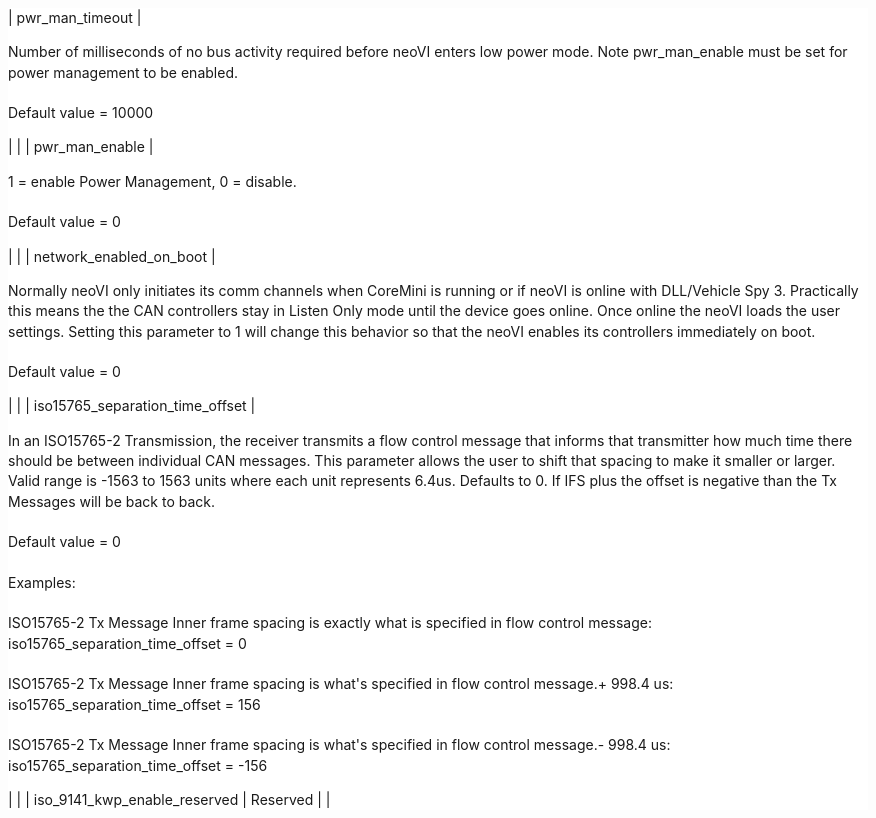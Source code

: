 | pwr\_man\_timeout                  | <p>Number of milliseconds of no bus activity required before neoVI enters low power mode. Note pwr_man_enable must be set for power management to be enabled.<br><br>Default value = 10000</p>                                                                                                                                                                                                                                                                                                                                                                                                                                                                                                                                                                                                                                                                                                                                                                                                                                                                        |                     |
| pwr\_man\_enable                   | <p>1 = enable Power Management, 0 = disable.<br><br>Default value = 0</p>                                                                                                                                                                                                                                                                                                                                                                                                                                                                                                                                                                                                                                                                                                                                                                                                                                                                                                                                                                                             |                     |
| network\_enabled\_on\_boot         | <p>Normally neoVI only initiates its comm channels when CoreMini is running or if neoVI is online with DLL/Vehicle Spy 3. Practically this means the the CAN controllers stay in Listen Only mode until the device goes online. Once online the neoVI loads the user settings. Setting this parameter to 1 will change this behavior so that the neoVI enables its controllers immediately on boot.<br><br>Default value = 0</p>                                                                                                                                                                                                                                                                                                                                                                                                                                                                                                                                                                                                                                      |                     |
| iso15765\_separation\_time\_offset | <p>In an ISO15765-2 Transmission, the receiver transmits a flow control message that informs that transmitter how much time there should be between individual CAN messages. This parameter allows the user to shift that spacing to make it smaller or larger. Valid range is -1563 to 1563 units where each unit represents 6.4us. Defaults to 0. If IFS plus the offset is negative than the Tx Messages will be back to back.<br><br>Default value = 0<br><br>Examples:<br><br>ISO15765-2 Tx Message Inner frame spacing is exactly what is specified in flow control message: iso15765_separation_time_offset = 0<br><br>ISO15765-2 Tx Message Inner frame spacing is what's specified in flow control message.+ 998.4 us: iso15765_separation_time_offset = 156<br><br>ISO15765-2 Tx Message Inner frame spacing is what's specified in flow control message.- 998.4 us:<br>iso15765_separation_time_offset = -156</p>                                                                                                                                          |                     |
| iso\_9141\_kwp\_enable\_reserved   | Reserved                                                                                                                                                                                                                                                                                                                                                                                                                                                                                                                                                                                                                                                                                                                                                                                                                                                                                                                                                                                                                                                              |                     |